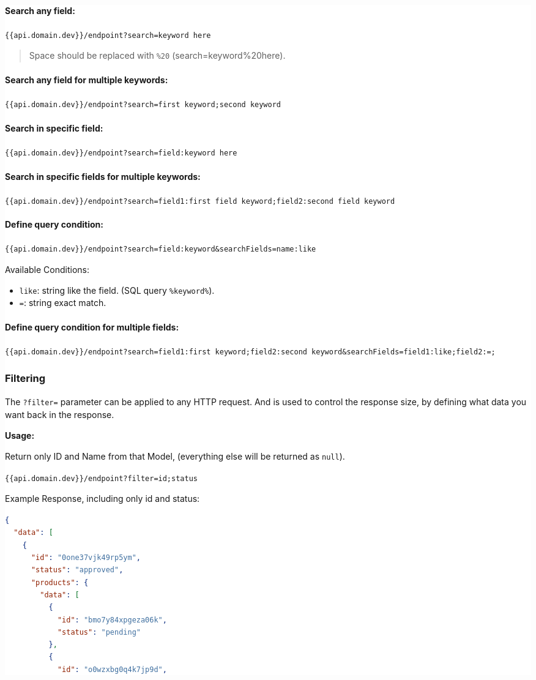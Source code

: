 #### Search any field:

```
{{api.domain.dev}}/endpoint?search=keyword here
```

> Space should be replaced with `%20` (search=keyword%20here).

#### Search any field for multiple keywords:

```
{{api.domain.dev}}/endpoint?search=first keyword;second keyword
```

#### Search in specific field:
```
{{api.domain.dev}}/endpoint?search=field:keyword here
```

#### Search in specific fields for multiple keywords: 
```
{{api.domain.dev}}/endpoint?search=field1:first field keyword;field2:second field keyword
```

#### Define query condition:

```
{{api.domain.dev}}/endpoint?search=field:keyword&searchFields=name:like
```

Available Conditions: 

- `like`: string like the field. (SQL query `%keyword%`).
- `=`: string exact match.


#### Define query condition for multiple fields:

```
{{api.domain.dev}}/endpoint?search=field1:first keyword;field2:second keyword&searchFields=field1:like;field2:=;
```

### Filtering

The `?filter=` parameter can be applied to any HTTP request. And is used to control the response size, by defining what data you want back in the response.

**Usage:**

Return only ID and Name from that Model, (everything else will be returned as `null`).

```
{{api.domain.dev}}/endpoint?filter=id;status
```

Example Response, including only id and status:

```json
{
  "data": [
    {
      "id": "0one37vjk49rp5ym",
      "status": "approved",
      "products": {
        "data": [
          {
            "id": "bmo7y84xpgeza06k",
            "status": "pending"
          },
          {
            "id": "o0wzxbg0q4k7jp9d",
```